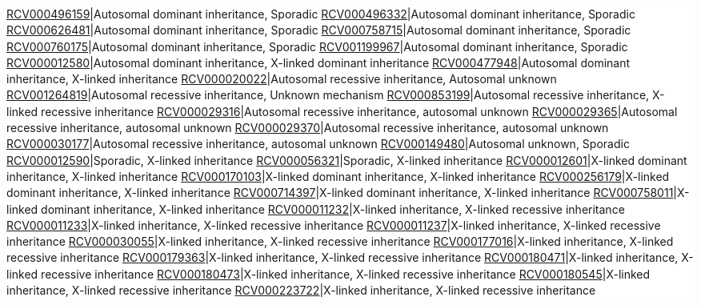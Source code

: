 [RCV000496159](https://www.ncbi.nlm.nih.gov/clinvar/RCV000496159/)|Autosomal dominant inheritance, Sporadic
[RCV000496332](https://www.ncbi.nlm.nih.gov/clinvar/RCV000496332/)|Autosomal dominant inheritance, Sporadic
[RCV000626481](https://www.ncbi.nlm.nih.gov/clinvar/RCV000626481/)|Autosomal dominant inheritance, Sporadic
[RCV000758715](https://www.ncbi.nlm.nih.gov/clinvar/RCV000758715/)|Autosomal dominant inheritance, Sporadic
[RCV000760175](https://www.ncbi.nlm.nih.gov/clinvar/RCV000760175/)|Autosomal dominant inheritance, Sporadic
[RCV001199967](https://www.ncbi.nlm.nih.gov/clinvar/RCV001199967/)|Autosomal dominant inheritance, Sporadic
[RCV000012580](https://www.ncbi.nlm.nih.gov/clinvar/RCV000012580/)|Autosomal dominant inheritance, X-linked dominant inheritance
[RCV000477948](https://www.ncbi.nlm.nih.gov/clinvar/RCV000477948/)|Autosomal dominant inheritance, X-linked inheritance
[RCV000020022](https://www.ncbi.nlm.nih.gov/clinvar/RCV000020022/)|Autosomal recessive inheritance, Autosomal unknown
[RCV001264819](https://www.ncbi.nlm.nih.gov/clinvar/RCV001264819/)|Autosomal recessive inheritance, Unknown mechanism
[RCV000853199](https://www.ncbi.nlm.nih.gov/clinvar/RCV000853199/)|Autosomal recessive inheritance, X-linked recessive inheritance
[RCV000029316](https://www.ncbi.nlm.nih.gov/clinvar/RCV000029316/)|Autosomal recessive inheritance, autosomal unknown
[RCV000029365](https://www.ncbi.nlm.nih.gov/clinvar/RCV000029365/)|Autosomal recessive inheritance, autosomal unknown
[RCV000029370](https://www.ncbi.nlm.nih.gov/clinvar/RCV000029370/)|Autosomal recessive inheritance, autosomal unknown
[RCV000030177](https://www.ncbi.nlm.nih.gov/clinvar/RCV000030177/)|Autosomal recessive inheritance, autosomal unknown
[RCV000149480](https://www.ncbi.nlm.nih.gov/clinvar/RCV000149480/)|Autosomal unknown, Sporadic
[RCV000012590](https://www.ncbi.nlm.nih.gov/clinvar/RCV000012590/)|Sporadic, X-linked inheritance
[RCV000056321](https://www.ncbi.nlm.nih.gov/clinvar/RCV000056321/)|Sporadic, X-linked inheritance
[RCV000012601](https://www.ncbi.nlm.nih.gov/clinvar/RCV000012601/)|X-linked dominant inheritance, X-linked inheritance
[RCV000170103](https://www.ncbi.nlm.nih.gov/clinvar/RCV000170103/)|X-linked dominant inheritance, X-linked inheritance
[RCV000256179](https://www.ncbi.nlm.nih.gov/clinvar/RCV000256179/)|X-linked dominant inheritance, X-linked inheritance
[RCV000714397](https://www.ncbi.nlm.nih.gov/clinvar/RCV000714397/)|X-linked dominant inheritance, X-linked inheritance
[RCV000758011](https://www.ncbi.nlm.nih.gov/clinvar/RCV000758011/)|X-linked dominant inheritance, X-linked inheritance
[RCV000011232](https://www.ncbi.nlm.nih.gov/clinvar/RCV000011232/)|X-linked inheritance, X-linked recessive inheritance
[RCV000011233](https://www.ncbi.nlm.nih.gov/clinvar/RCV000011233/)|X-linked inheritance, X-linked recessive inheritance
[RCV000011237](https://www.ncbi.nlm.nih.gov/clinvar/RCV000011237/)|X-linked inheritance, X-linked recessive inheritance
[RCV000030055](https://www.ncbi.nlm.nih.gov/clinvar/RCV000030055/)|X-linked inheritance, X-linked recessive inheritance
[RCV000177016](https://www.ncbi.nlm.nih.gov/clinvar/RCV000177016/)|X-linked inheritance, X-linked recessive inheritance
[RCV000179363](https://www.ncbi.nlm.nih.gov/clinvar/RCV000179363/)|X-linked inheritance, X-linked recessive inheritance
[RCV000180471](https://www.ncbi.nlm.nih.gov/clinvar/RCV000180471/)|X-linked inheritance, X-linked recessive inheritance
[RCV000180473](https://www.ncbi.nlm.nih.gov/clinvar/RCV000180473/)|X-linked inheritance, X-linked recessive inheritance
[RCV000180545](https://www.ncbi.nlm.nih.gov/clinvar/RCV000180545/)|X-linked inheritance, X-linked recessive inheritance
[RCV000223722](https://www.ncbi.nlm.nih.gov/clinvar/RCV000223722/)|X-linked inheritance, X-linked recessive inheritance